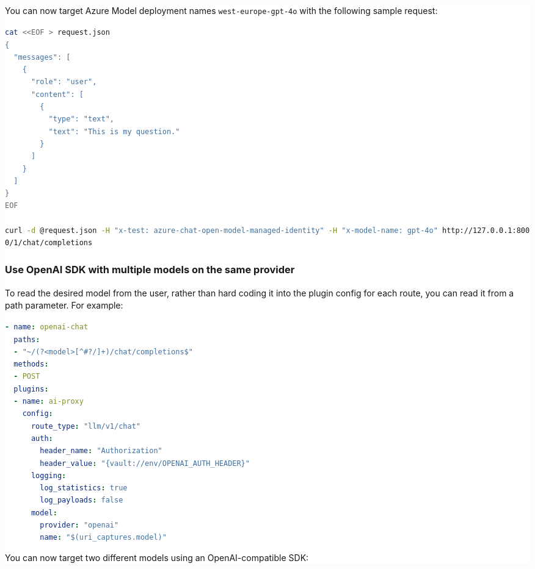 You can now target Azure Model deployment names `west-europe-gpt-4o` with the following sample request:

```sh
cat <<EOF > request.json
{
  "messages": [
    {
      "role": "user",
      "content": [
        {
          "type": "text",
          "text": "This is my question."
        }
      ]
    }
  ]
}
EOF

curl -d @request.json -H "x-test: azure-chat-open-model-managed-identity" -H "x-model-name: gpt-4o" http://127.0.0.1:8000/1/chat/completions
```

### Use OpenAI SDK with multiple models on the same provider

To read the desired model from the user, rather than hard coding it into the plugin config for each route,
you can read it from a path parameter. For example:

```yaml
- name: openai-chat
  paths:
  - "~/(?<model>[^#?/]+)/chat/completions$"
  methods:
  - POST
  plugins:
  - name: ai-proxy
    config:
      route_type: "llm/v1/chat"
      auth:
        header_name: "Authorization"
        header_value: "{vault://env/OPENAI_AUTH_HEADER}"
      logging:
        log_statistics: true
        log_payloads: false
      model:
        provider: "openai"
        name: "$(uri_captures.model)"
```

You can now target two different models using an OpenAI-compatible SDK:
